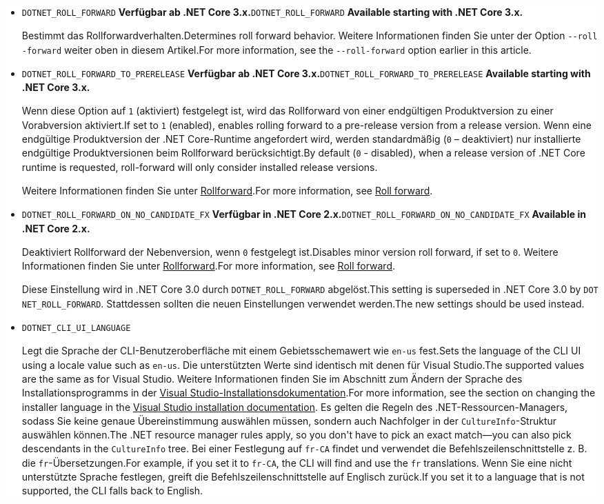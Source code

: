 - <span data-ttu-id="5e2a7-322">`DOTNET_ROLL_FORWARD` **Verfügbar ab .NET Core 3.x.**</span><span class="sxs-lookup"><span data-stu-id="5e2a7-322">`DOTNET_ROLL_FORWARD` **Available starting with .NET Core 3.x.**</span></span>

  <span data-ttu-id="5e2a7-323">Bestimmt das Rollforwardverhalten.</span><span class="sxs-lookup"><span data-stu-id="5e2a7-323">Determines roll forward behavior.</span></span> <span data-ttu-id="5e2a7-324">Weitere Informationen finden Sie unter der Option `--roll-forward` weiter oben in diesem Artikel.</span><span class="sxs-lookup"><span data-stu-id="5e2a7-324">For more information, see the `--roll-forward` option earlier in this article.</span></span>

- <span data-ttu-id="5e2a7-325">`DOTNET_ROLL_FORWARD_TO_PRERELEASE` **Verfügbar ab .NET Core 3.x.**</span><span class="sxs-lookup"><span data-stu-id="5e2a7-325">`DOTNET_ROLL_FORWARD_TO_PRERELEASE` **Available starting with .NET Core 3.x.**</span></span>

  <span data-ttu-id="5e2a7-326">Wenn diese Option auf `1` (aktiviert) festgelegt ist, wird das Rollforward von einer endgültigen Produktversion zu einer Vorabversion aktiviert.</span><span class="sxs-lookup"><span data-stu-id="5e2a7-326">If set to `1` (enabled), enables rolling forward to a pre-release version from a release version.</span></span> <span data-ttu-id="5e2a7-327">Wenn eine endgültige Produktversion der .NET Core-Runtime angefordert wird, werden standardmäßig (`0` – deaktiviert) nur installierte endgültige Produktversionen beim Rollforward berücksichtigt.</span><span class="sxs-lookup"><span data-stu-id="5e2a7-327">By default (`0` - disabled), when a release version of .NET Core runtime is requested, roll-forward will only consider installed release versions.</span></span>

  <span data-ttu-id="5e2a7-328">Weitere Informationen finden Sie unter [Rollforward](../whats-new/dotnet-core-3-0.md#major-version-runtime-roll-forward).</span><span class="sxs-lookup"><span data-stu-id="5e2a7-328">For more information, see [Roll forward](../whats-new/dotnet-core-3-0.md#major-version-runtime-roll-forward).</span></span>

- <span data-ttu-id="5e2a7-329">`DOTNET_ROLL_FORWARD_ON_NO_CANDIDATE_FX` **Verfügbar in .NET Core 2.x.**</span><span class="sxs-lookup"><span data-stu-id="5e2a7-329">`DOTNET_ROLL_FORWARD_ON_NO_CANDIDATE_FX` **Available in .NET Core 2.x.**</span></span>

  <span data-ttu-id="5e2a7-330">Deaktiviert Rollforward der Nebenversion, wenn `0` festgelegt ist.</span><span class="sxs-lookup"><span data-stu-id="5e2a7-330">Disables minor version roll forward, if set to `0`.</span></span> <span data-ttu-id="5e2a7-331">Weitere Informationen finden Sie unter [Rollforward](../whats-new/dotnet-core-2-1.md#roll-forward).</span><span class="sxs-lookup"><span data-stu-id="5e2a7-331">For more information, see [Roll forward](../whats-new/dotnet-core-2-1.md#roll-forward).</span></span>

  <span data-ttu-id="5e2a7-332">Diese Einstellung wird in .NET Core 3.0 durch `DOTNET_ROLL_FORWARD` abgelöst.</span><span class="sxs-lookup"><span data-stu-id="5e2a7-332">This setting is superseded in .NET Core 3.0 by `DOTNET_ROLL_FORWARD`.</span></span> <span data-ttu-id="5e2a7-333">Stattdessen sollten die neuen Einstellungen verwendet werden.</span><span class="sxs-lookup"><span data-stu-id="5e2a7-333">The new settings should be used instead.</span></span>

- `DOTNET_CLI_UI_LANGUAGE`

  <span data-ttu-id="5e2a7-334">Legt die Sprache der CLI-Benutzeroberfläche mit einem Gebietsschemawert wie `en-us` fest.</span><span class="sxs-lookup"><span data-stu-id="5e2a7-334">Sets the language of the CLI UI using a locale value such as `en-us`.</span></span> <span data-ttu-id="5e2a7-335">Die unterstützten Werte sind identisch mit denen für Visual Studio.</span><span class="sxs-lookup"><span data-stu-id="5e2a7-335">The supported values are the same as for Visual Studio.</span></span> <span data-ttu-id="5e2a7-336">Weitere Informationen finden Sie im Abschnitt zum Ändern der Sprache des Installationsprogramms in der [Visual Studio-Installationsdokumentation](https://docs.microsoft.com/visualstudio/install/install-visual-studio?view=vs-2019).</span><span class="sxs-lookup"><span data-stu-id="5e2a7-336">For more information, see the section on changing the installer language in the [Visual Studio installation documentation](https://docs.microsoft.com/visualstudio/install/install-visual-studio?view=vs-2019).</span></span> <span data-ttu-id="5e2a7-337">Es gelten die Regeln des .NET-Ressourcen-Managers, sodass Sie keine genaue Übereinstimmung auswählen müssen, sondern auch Nachfolger in der `CultureInfo`-Struktur auswählen können.</span><span class="sxs-lookup"><span data-stu-id="5e2a7-337">The .NET resource manager rules apply, so you don't have to pick an exact match&mdash;you can also pick descendants in the `CultureInfo` tree.</span></span> <span data-ttu-id="5e2a7-338">Bei einer Festlegung auf `fr-CA` findet und verwendet die Befehlszeilenschnittstelle z. B. die `fr`-Übersetzungen.</span><span class="sxs-lookup"><span data-stu-id="5e2a7-338">For example, if you set it to `fr-CA`, the CLI will find and use the `fr` translations.</span></span> <span data-ttu-id="5e2a7-339">Wenn Sie eine nicht unterstützte Sprache festlegen, greift die Befehlszeilenschnittstelle auf Englisch zurück.</span><span class="sxs-lookup"><span data-stu-id="5e2a7-339">If you set it to a language that is not supported, the CLI falls back to English.</span></span>